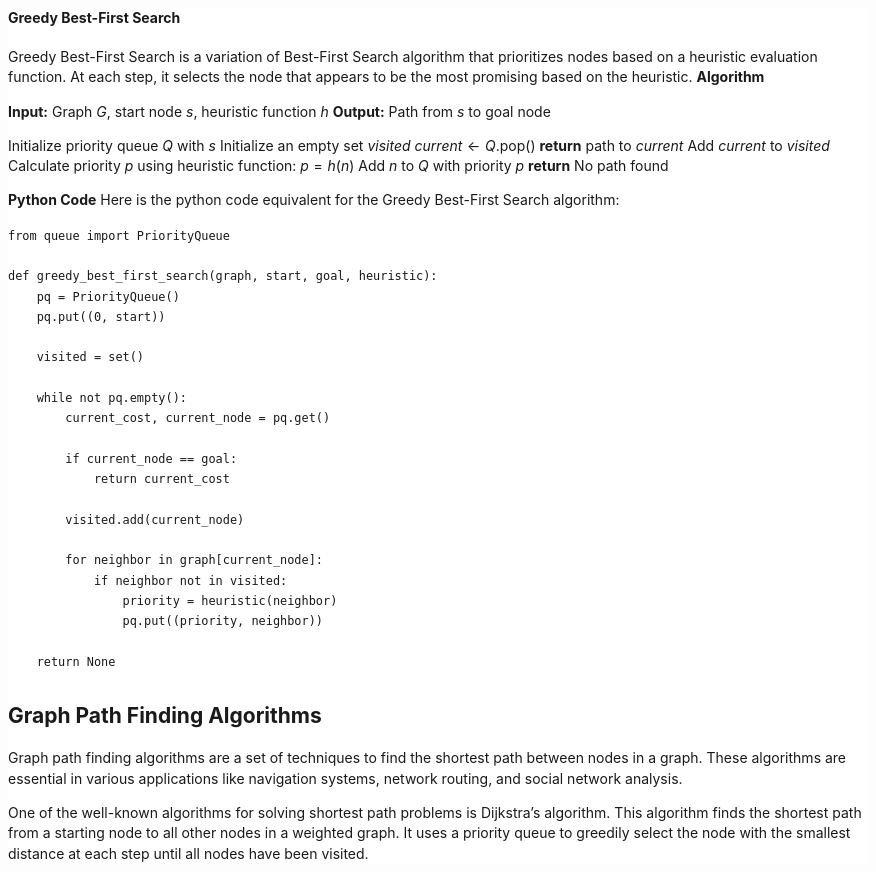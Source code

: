 #### Greedy Best-First Search

Greedy Best-First Search is a variation of Best-First Search algorithm
that prioritizes nodes based on a heuristic evaluation function. At each
step, it selects the node that appears to be the most promising based on
the heuristic. **Algorithm**

<div class="algorithm">

<div class="algorithmic">

**Input:** Graph $`G`$, start node $`s`$, heuristic function $`h`$
**Output:** Path from $`s`$ to goal node

Initialize priority queue $`Q`$ with $`s`$ Initialize an empty set
$`visited`$ $`current \gets Q`$.pop() **return** path to $`current`$ Add
$`current`$ to $`visited`$ Calculate priority $`p`$ using heuristic
function: $`p = h(n)`$ Add $`n`$ to $`Q`$ with priority $`p`$ **return**
No path found

</div>

</div>

**Python Code** Here is the python code equivalent for the Greedy
Best-First Search algorithm:

    from queue import PriorityQueue

    def greedy_best_first_search(graph, start, goal, heuristic):
        pq = PriorityQueue()
        pq.put((0, start))

        visited = set()

        while not pq.empty():
            current_cost, current_node = pq.get()

            if current_node == goal:
                return current_cost

            visited.add(current_node)

            for neighbor in graph[current_node]:
                if neighbor not in visited:
                    priority = heuristic(neighbor)
                    pq.put((priority, neighbor))

        return None

## Graph Path Finding Algorithms

Graph path finding algorithms are a set of techniques to find the
shortest path between nodes in a graph. These algorithms are essential
in various applications like navigation systems, network routing, and
social network analysis.

One of the well-known algorithms for solving shortest path problems is
Dijkstra’s algorithm. This algorithm finds the shortest path from a
starting node to all other nodes in a weighted graph. It uses a priority
queue to greedily select the node with the smallest distance at each
step until all nodes have been visited.
